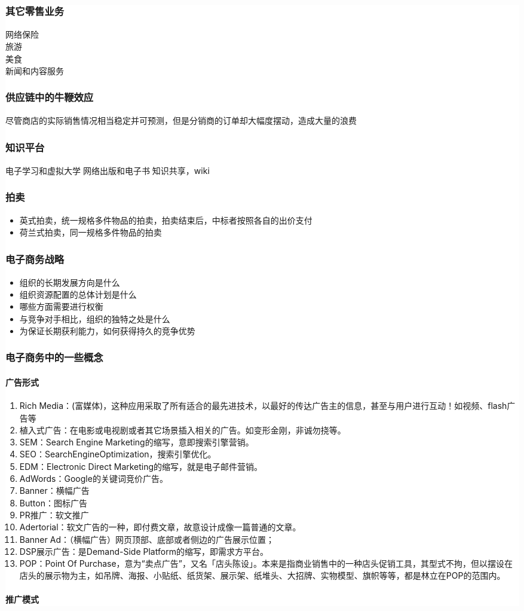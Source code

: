 


### 其它零售业务
网络保险  
旅游  
美食  
新闻和内容服务  

### 供应链中的牛鞭效应
尽管商店的实际销售情况相当稳定并可预测，但是分销商的订单却大幅度摆动，造成大量的浪费


### 知识平台
电子学习和虚拟大学
网络出版和电子书
知识共享，wiki

### 拍卖
- 英式拍卖，统一规格多件物品的拍卖，拍卖结束后，中标者按照各自的出价支付
- 荷兰式拍卖，同一规格多件物品的拍卖


### 电子商务战略
- 组织的长期发展方向是什么
- 组织资源配置的总体计划是什么
- 哪些方面需要进行权衡
- 与竞争对手相比，组织的独特之处是什么
- 为保证长期获利能力，如何获得持久的竞争优势




### 电子商务中的一些概念

#### 广告形式

1. Rich Media：(富媒体)，这种应用采取了所有适合的最先进技术，以最好的传达广告主的信息，甚至与用户进行互动！如视频、flash广告等
2. 植入式广告：在电影或电视剧或者其它场景插入相关的广告。如变形金刚，非诚勿挠等。
3. SEM：Search Engine Marketing的缩写，意即搜索引擎营销。
4. SEO：SearchEngineOptimization，搜索引擎优化。
5. EDM：Electronic Direct Marketing的缩写，就是电子邮件营销。
6. AdWords：Google的关键词竞价广告。
7. Banner：横幅广告
8. Button：图标广告
9. PR推广：软文推广
10. Adertorial：软文广告的一种，即付费文章，故意设计成像一篇普通的文章。
11. Banner Ad：（横幅广告）网页顶部、底部或者侧边的广告展示位置；
12. DSP展示广告：是Demand-Side Platform的缩写，即需求方平台。
13. POP：Point Of Purchase，意为“卖点广告”，又名「店头陈设」。本来是指商业销售中的一种店头促销工具，其型式不拘，但以摆设在店头的展示物为主，如吊牌、海报、小贴纸、纸货架、展示架、纸堆头、大招牌、实物模型、旗帜等等，都是林立在POP的范围内。


#### 推广模式

